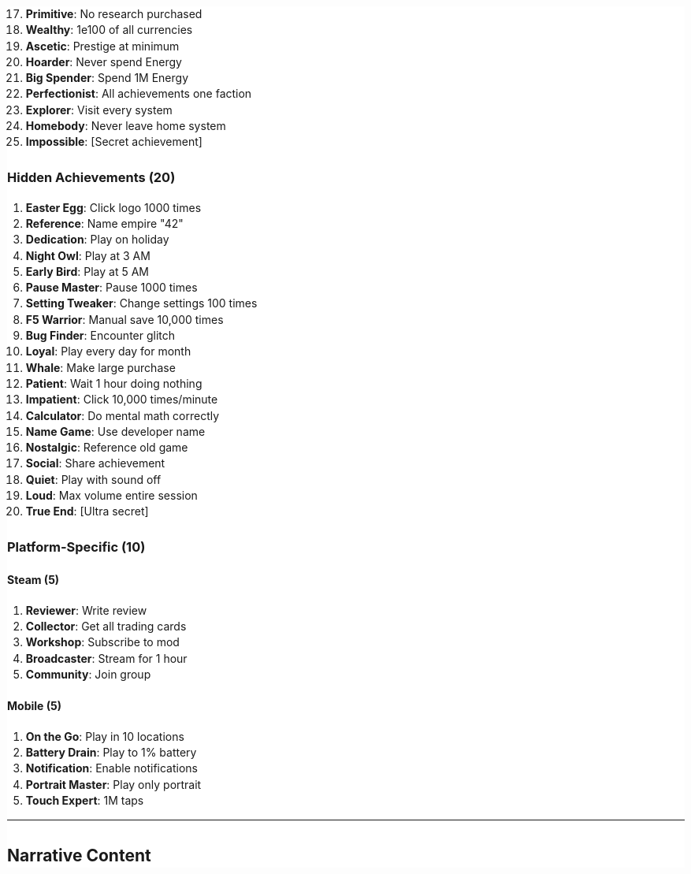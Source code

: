 17. **Primitive**: No research purchased
18. **Wealthy**: 1e100 of all currencies
19. **Ascetic**: Prestige at minimum
20. **Hoarder**: Never spend Energy
21. **Big Spender**: Spend 1M Energy
22. **Perfectionist**: All achievements one faction
23. **Explorer**: Visit every system
24. **Homebody**: Never leave home system
25. **Impossible**: [Secret achievement]

### Hidden Achievements (20)
1. **Easter Egg**: Click logo 1000 times
2. **Reference**: Name empire "42"
3. **Dedication**: Play on holiday
4. **Night Owl**: Play at 3 AM
5. **Early Bird**: Play at 5 AM
6. **Pause Master**: Pause 1000 times
7. **Setting Tweaker**: Change settings 100 times
8. **F5 Warrior**: Manual save 10,000 times
9. **Bug Finder**: Encounter glitch
10. **Loyal**: Play every day for month
11. **Whale**: Make large purchase
12. **Patient**: Wait 1 hour doing nothing
13. **Impatient**: Click 10,000 times/minute
14. **Calculator**: Do mental math correctly
15. **Name Game**: Use developer name
16. **Nostalgic**: Reference old game
17. **Social**: Share achievement
18. **Quiet**: Play with sound off
19. **Loud**: Max volume entire session
20. **True End**: [Ultra secret]

### Platform-Specific (10)
#### Steam (5)
1. **Reviewer**: Write review
2. **Collector**: Get all trading cards
3. **Workshop**: Subscribe to mod
4. **Broadcaster**: Stream for 1 hour
5. **Community**: Join group

#### Mobile (5)
1. **On the Go**: Play in 10 locations
2. **Battery Drain**: Play to 1% battery
3. **Notification**: Enable notifications
4. **Portrait Master**: Play only portrait
5. **Touch Expert**: 1M taps

---

## Narrative Content
